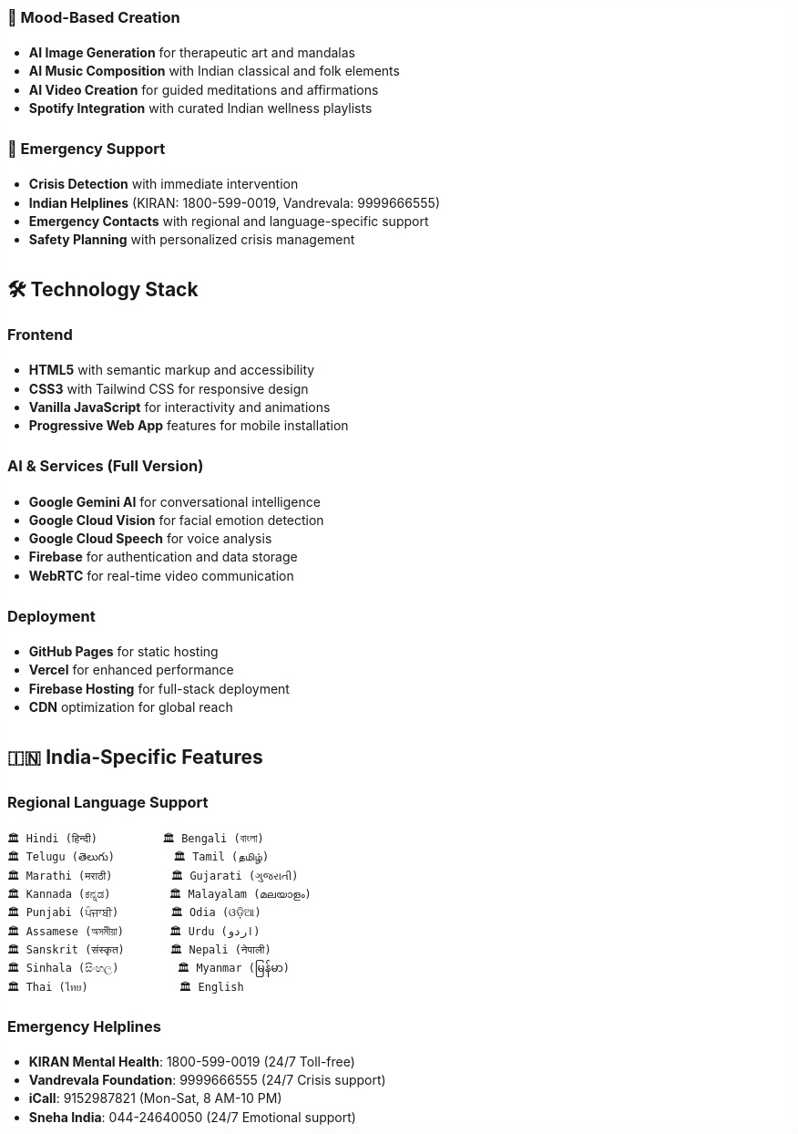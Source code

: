 ### **🎨 Mood-Based Creation**
- **AI Image Generation** for therapeutic art and mandalas
- **AI Music Composition** with Indian classical and folk elements
- **AI Video Creation** for guided meditations and affirmations
- **Spotify Integration** with curated Indian wellness playlists

### **🚨 Emergency Support**
- **Crisis Detection** with immediate intervention
- **Indian Helplines** (KIRAN: 1800-599-0019, Vandrevala: 9999666555)
- **Emergency Contacts** with regional and language-specific support
- **Safety Planning** with personalized crisis management

## 🛠️ **Technology Stack**

### **Frontend**
- **HTML5** with semantic markup and accessibility
- **CSS3** with Tailwind CSS for responsive design
- **Vanilla JavaScript** for interactivity and animations
- **Progressive Web App** features for mobile installation

### **AI & Services** (Full Version)
- **Google Gemini AI** for conversational intelligence
- **Google Cloud Vision** for facial emotion detection
- **Google Cloud Speech** for voice analysis
- **Firebase** for authentication and data storage
- **WebRTC** for real-time video communication

### **Deployment**
- **GitHub Pages** for static hosting
- **Vercel** for enhanced performance
- **Firebase Hosting** for full-stack deployment
- **CDN** optimization for global reach

## 🇮🇳 **India-Specific Features**

### **Regional Language Support**
```
🏛️ Hindi (हिन्दी)          🏛️ Bengali (বাংলা)
🏛️ Telugu (తెలుగు)         🏛️ Tamil (தமிழ்)
🏛️ Marathi (मराठी)         🏛️ Gujarati (ગુજરાતી)
🏛️ Kannada (ಕನ್ನಡ)         🏛️ Malayalam (മലയാളം)
🏛️ Punjabi (ਪੰਜਾਬੀ)        🏛️ Odia (ଓଡ଼ିଆ)
🏛️ Assamese (অসমীয়া)       🏛️ Urdu (اردو)
🏛️ Sanskrit (संस्कृत)       🏛️ Nepali (नेपाली)
🏛️ Sinhala (සිංහල)         🏛️ Myanmar (မြန်မာ)
🏛️ Thai (ไทย)              🏛️ English
```

### **Emergency Helplines**
- **KIRAN Mental Health**: 1800-599-0019 (24/7 Toll-free)
- **Vandrevala Foundation**: 9999666555 (24/7 Crisis support)
- **iCall**: 9152987821 (Mon-Sat, 8 AM-10 PM)
- **Sneha India**: 044-24640050 (24/7 Emotional support)
